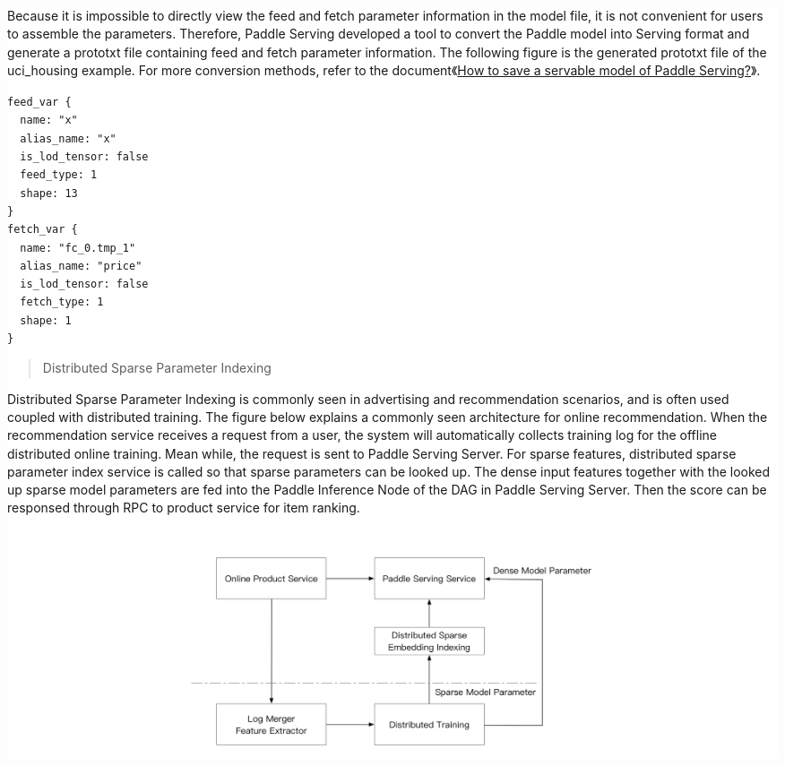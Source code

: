 Because it is impossible to directly view the feed and fetch parameter information in the model file, it is not convenient for users to assemble the parameters. Therefore, Paddle Serving developed a tool to convert the Paddle model into Serving format and generate a prototxt file containing feed and fetch parameter information. The following figure is the generated prototxt file of the uci_housing example. For more conversion methods, refer to the document《[How to save a servable model of Paddle Serving?](SAVE.md)》.
```
feed_var {
  name: "x"
  alias_name: "x"
  is_lod_tensor: false
  feed_type: 1
  shape: 13
}
fetch_var {
  name: "fc_0.tmp_1"
  alias_name: "price"
  is_lod_tensor: false
  fetch_type: 1
  shape: 1
}
```

> Distributed Sparse Parameter Indexing

Distributed Sparse Parameter Indexing is commonly seen in advertising and recommendation scenarios, and is often used coupled with distributed training. The figure below explains a commonly seen architecture for online recommendation. When the recommendation service receives a request from a user, the system will automatically collects training log for the offline distributed online training. Mean while, the request is sent to Paddle Serving Server. For sparse features, distributed sparse parameter index service is called so that sparse parameters can be looked up. The dense input features together with the looked up sparse model parameters are fed into the Paddle Inference Node of the DAG in Paddle Serving Server. Then the score can be responsed through RPC to product service for item ranking.

<p align="center">
    <br>
<img src='images/cube_eng.png' width = "450" height = "230">
    <br>
<p>
